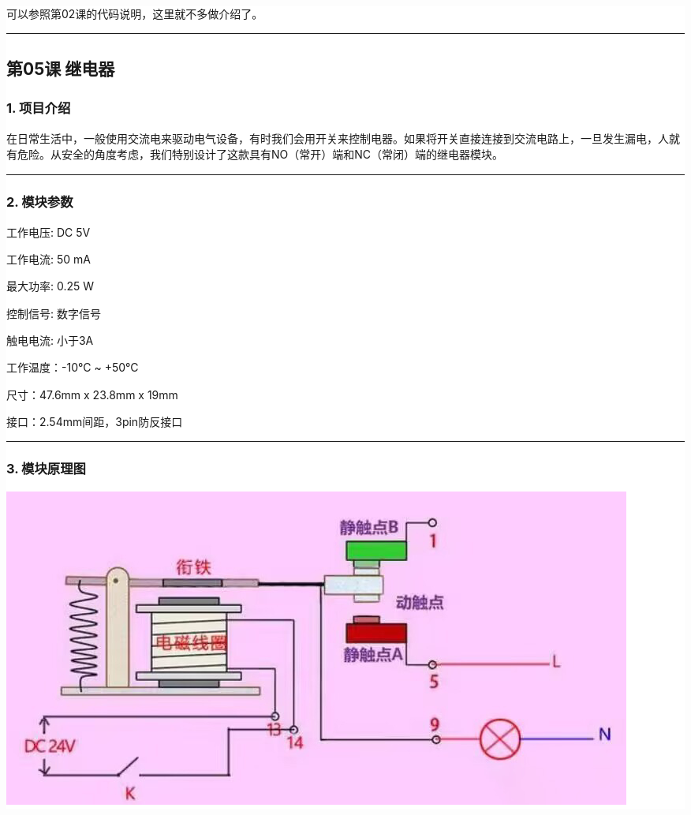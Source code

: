 可以参照第02课的代码说明，这里就不多做介绍了。

---


## 第05课 继电器

### 1. 项目介绍

在日常生活中，一般使用交流电来驱动电气设备，有时我们会用开关来控制电器。如果将开关直接连接到交流电路上，一旦发生漏电，人就有危险。从安全的角度考虑，我们特别设计了这款具有NO（常开）端和NC（常闭）端的继电器模块。

---

### 2. 模块参数

工作电压: DC 5V 

工作电流: 50 mA

最大功率: 0.25 W

控制信号: 数字信号

触电电流: 小于3A

工作温度：-10°C ~ +50°C

尺寸：47.6mm x 23.8mm x 19mm

接口：2.54mm间距，3pin防反接口

---

### 3. 模块原理图

![img](media/311301.png)
